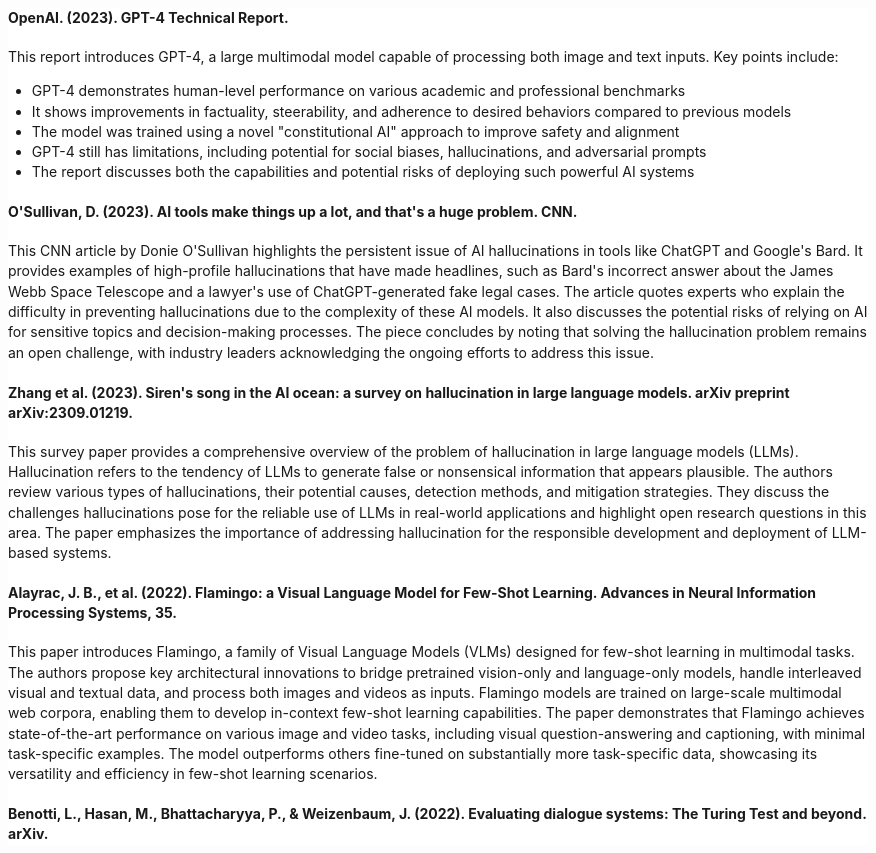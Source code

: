 #### OpenAI. (2023). GPT-4 Technical Report.

This report introduces GPT-4, a large multimodal model capable of processing both image and text inputs. Key points include:
- GPT-4 demonstrates human-level performance on various academic and professional benchmarks
- It shows improvements in factuality, steerability, and adherence to desired behaviors compared to previous models
- The model was trained using a novel "constitutional AI" approach to improve safety and alignment
- GPT-4 still has limitations, including potential for social biases, hallucinations, and adversarial prompts
- The report discusses both the capabilities and potential risks of deploying such powerful AI systems

#### O'Sullivan, D. (2023). AI tools make things up a lot, and that's a huge problem. CNN.

This CNN article by Donie O'Sullivan highlights the persistent issue of AI hallucinations in tools like ChatGPT and Google's Bard. It provides examples of high-profile hallucinations that have made headlines, such as Bard's incorrect answer about the James Webb Space Telescope and a lawyer's use of ChatGPT-generated fake legal cases. The article quotes experts who explain the difficulty in preventing hallucinations due to the complexity of these AI models. It also discusses the potential risks of relying on AI for sensitive topics and decision-making processes. The piece concludes by noting that solving the hallucination problem remains an open challenge, with industry leaders acknowledging the ongoing efforts to address this issue.

#### Zhang et al. (2023). Siren's song in the AI ocean: a survey on hallucination in large language models. arXiv preprint arXiv:2309.01219.

This survey paper provides a comprehensive overview of the problem of hallucination in large language models (LLMs). Hallucination refers to the tendency of LLMs to generate false or nonsensical information that appears plausible. The authors review various types of hallucinations, their potential causes, detection methods, and mitigation strategies. They discuss the challenges hallucinations pose for the reliable use of LLMs in real-world applications and highlight open research questions in this area. The paper emphasizes the importance of addressing hallucination for the responsible development and deployment of LLM-based systems.

#### Alayrac, J. B., et al. (2022). Flamingo: a Visual Language Model for Few-Shot Learning. Advances in Neural Information Processing Systems, 35.

This paper introduces Flamingo, a family of Visual Language Models (VLMs) designed for few-shot learning in multimodal tasks. The authors propose key architectural innovations to bridge pretrained vision-only and language-only models, handle interleaved visual and textual data, and process both images and videos as inputs. Flamingo models are trained on large-scale multimodal web corpora, enabling them to develop in-context few-shot learning capabilities. The paper demonstrates that Flamingo achieves state-of-the-art performance on various image and video tasks, including visual question-answering and captioning, with minimal task-specific examples. The model outperforms others fine-tuned on substantially more task-specific data, showcasing its versatility and efficiency in few-shot learning scenarios.


#### Benotti, L., Hasan, M., Bhattacharyya, P., & Weizenbaum, J. (2022). Evaluating dialogue systems: The Turing Test and beyond. arXiv.
